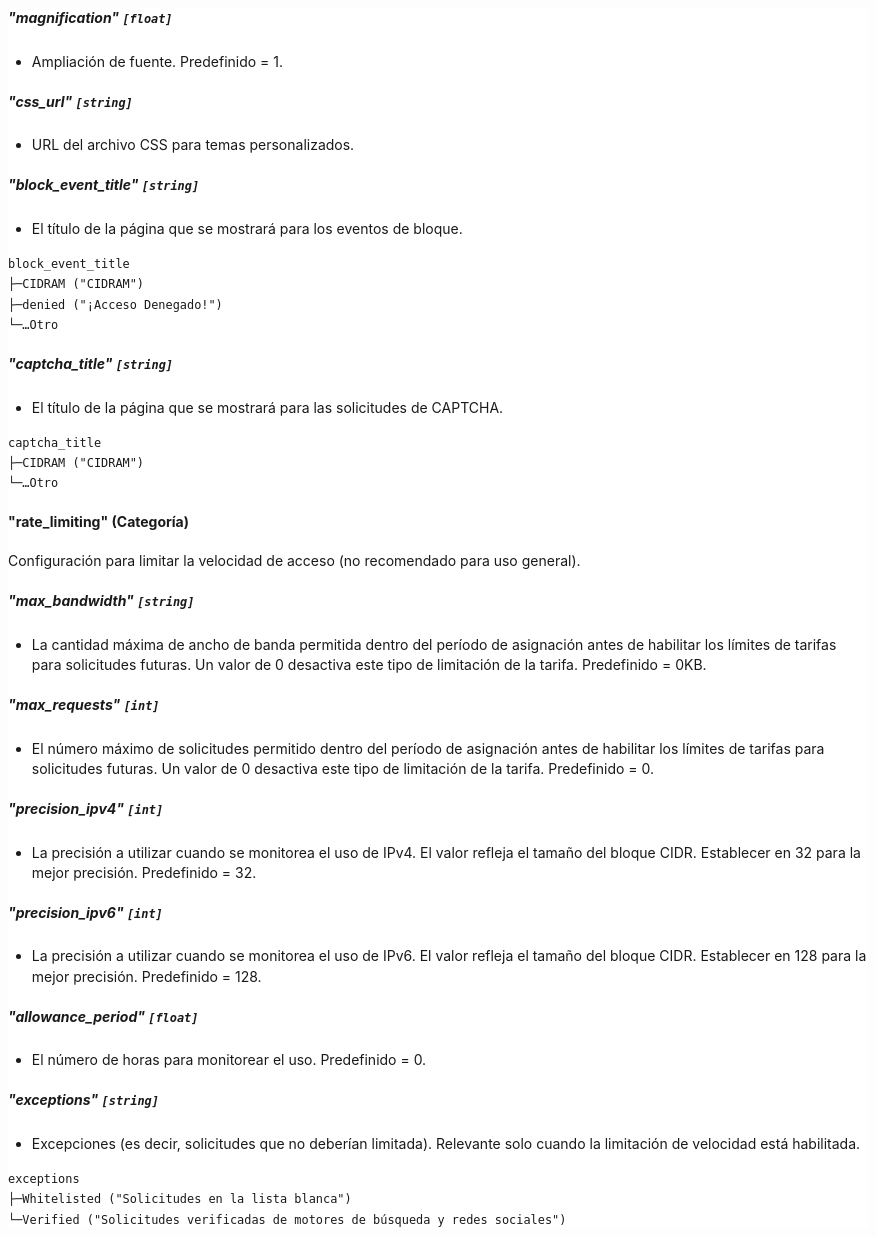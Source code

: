 ##### "magnification" `[float]`
- Ampliación de fuente. Predefinido = 1.

##### "css_url" `[string]`
- URL del archivo CSS para temas personalizados.

##### "block_event_title" `[string]`
- El título de la página que se mostrará para los eventos de bloque.

```
block_event_title
├─CIDRAM ("CIDRAM")
├─denied ("¡Acceso Denegado!")
└─…Otro
```

##### "captcha_title" `[string]`
- El título de la página que se mostrará para las solicitudes de CAPTCHA.

```
captcha_title
├─CIDRAM ("CIDRAM")
└─…Otro
```

#### "rate_limiting" (Categoría)
Configuración para limitar la velocidad de acceso (no recomendado para uso general).

##### "max_bandwidth" `[string]`
- La cantidad máxima de ancho de banda permitida dentro del período de asignación antes de habilitar los límites de tarifas para solicitudes futuras. Un valor de 0 desactiva este tipo de limitación de la tarifa. Predefinido = 0KB.

##### "max_requests" `[int]`
- El número máximo de solicitudes permitido dentro del período de asignación antes de habilitar los límites de tarifas para solicitudes futuras. Un valor de 0 desactiva este tipo de limitación de la tarifa. Predefinido = 0.

##### "precision_ipv4" `[int]`
- La precisión a utilizar cuando se monitorea el uso de IPv4. El valor refleja el tamaño del bloque CIDR. Establecer en 32 para la mejor precisión. Predefinido = 32.

##### "precision_ipv6" `[int]`
- La precisión a utilizar cuando se monitorea el uso de IPv6. El valor refleja el tamaño del bloque CIDR. Establecer en 128 para la mejor precisión. Predefinido = 128.

##### "allowance_period" `[float]`
- El número de horas para monitorear el uso. Predefinido = 0.

##### "exceptions" `[string]`
- Excepciones (es decir, solicitudes que no deberían limitada). Relevante solo cuando la limitación de velocidad está habilitada.

```
exceptions
├─Whitelisted ("Solicitudes en la lista blanca")
└─Verified ("Solicitudes verificadas de motores de búsqueda y redes sociales")
```
